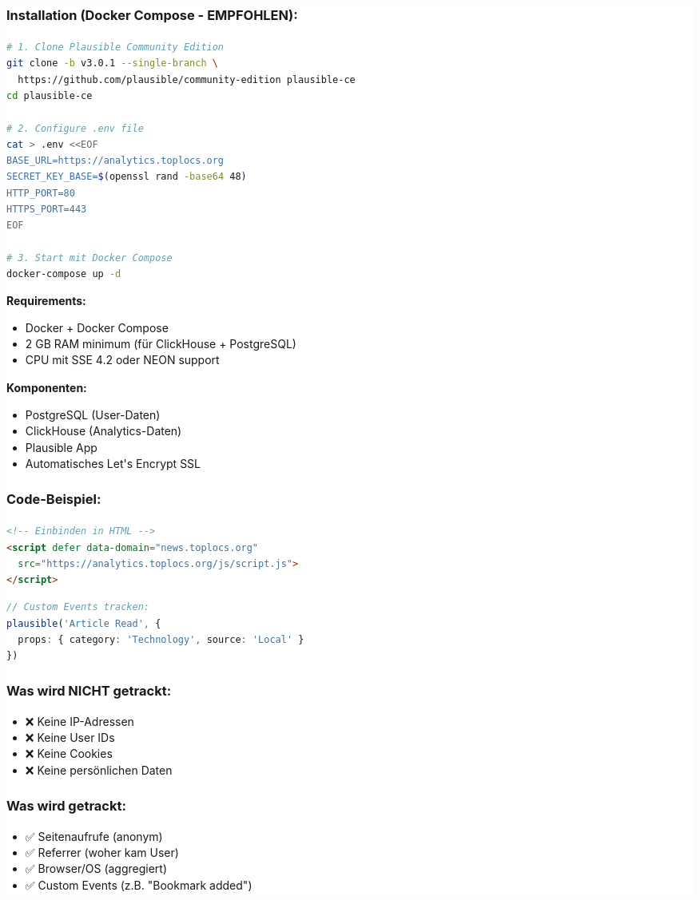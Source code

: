 ### Installation (Docker Compose - EMPFOHLEN):
```bash
# 1. Clone Plausible Community Edition
git clone -b v3.0.1 --single-branch \
  https://github.com/plausible/community-edition plausible-ce
cd plausible-ce

# 2. Configure .env file
cat > .env <<EOF
BASE_URL=https://analytics.toplocs.org
SECRET_KEY_BASE=$(openssl rand -base64 48)
HTTP_PORT=80
HTTPS_PORT=443
EOF

# 3. Start mit Docker Compose
docker-compose up -d
```

**Requirements:**
- Docker + Docker Compose
- 2 GB RAM minimum (für ClickHouse + PostgreSQL)
- CPU mit SSE 4.2 oder NEON support

**Komponenten:**
- PostgreSQL (User-Daten)
- ClickHouse (Analytics-Daten)
- Plausible App
- Automatisches Let's Encrypt SSL

### Code-Beispiel:
```html
<!-- Einbinden in HTML -->
<script defer data-domain="news.toplocs.org"
  src="https://analytics.toplocs.org/js/script.js">
</script>
```

```typescript
// Custom Events tracken:
plausible('Article Read', {
  props: { category: 'Technology', source: 'Local' }
})
```

### Was wird NICHT getrackt:
- ❌ Keine IP-Adressen
- ❌ Keine User IDs
- ❌ Keine Cookies
- ❌ Keine persönlichen Daten

### Was wird getrackt:
- ✅ Seitenaufrufe (anonym)
- ✅ Referrer (woher kam User)
- ✅ Browser/OS (aggregiert)
- ✅ Custom Events (z.B. "Bookmark added")
